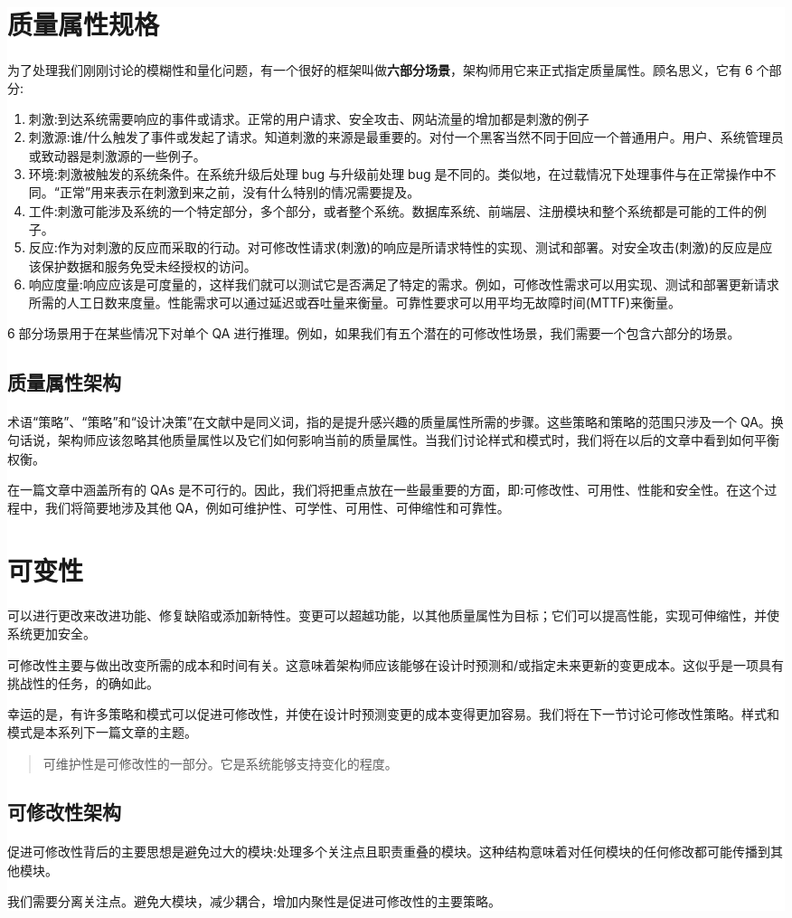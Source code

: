 # 质量属性规格

为了处理我们刚刚讨论的模糊性和量化问题，有一个很好的框架叫做**六部分场景**，架构师用它来正式指定质量属性。顾名思义，它有 6 个部分:

1.  刺激:到达系统需要响应的事件或请求。正常的用户请求、安全攻击、网站流量的增加都是刺激的例子
2.  刺激源:谁/什么触发了事件或发起了请求。知道刺激的来源是最重要的。对付一个黑客当然不同于回应一个普通用户。用户、系统管理员或致动器是刺激源的一些例子。
3.  环境:刺激被触发的系统条件。在系统升级后处理 bug 与升级前处理 bug 是不同的。类似地，在过载情况下处理事件与在正常操作中不同。“正常”用来表示在刺激到来之前，没有什么特别的情况需要提及。
4.  工件:刺激可能涉及系统的一个特定部分，多个部分，或者整个系统。数据库系统、前端层、注册模块和整个系统都是可能的工件的例子。
5.  反应:作为对刺激的反应而采取的行动。对可修改性请求(刺激)的响应是所请求特性的实现、测试和部署。对安全攻击(刺激)的反应是应该保护数据和服务免受未经授权的访问。
6.  响应度量:响应应该是可度量的，这样我们就可以测试它是否满足了特定的需求。例如，可修改性需求可以用实现、测试和部署更新请求所需的人工日数来度量。性能需求可以通过延迟或吞吐量来衡量。可靠性要求可以用平均无故障时间(MTTF)来衡量。

6 部分场景用于在某些情况下对单个 QA 进行推理。例如，如果我们有五个潜在的可修改性场景，我们需要一个包含六部分的场景。

## 质量属性架构

术语“策略”、“策略”和“设计决策”在文献中是同义词，指的是提升感兴趣的质量属性所需的步骤。这些策略和策略的范围只涉及一个 QA。换句话说，架构师应该忽略其他质量属性以及它们如何影响当前的质量属性。当我们讨论样式和模式时，我们将在以后的文章中看到如何平衡权衡。

在一篇文章中涵盖所有的 QAs 是不可行的。因此，我们将把重点放在一些最重要的方面，即:可修改性、可用性、性能和安全性。在这个过程中，我们将简要地涉及其他 QA，例如可维护性、可学性、可用性、可伸缩性和可靠性。

# 可变性

可以进行更改来改进功能、修复缺陷或添加新特性。变更可以超越功能，以其他质量属性为目标；它们可以提高性能，实现可伸缩性，并使系统更加安全。

可修改性主要与做出改变所需的成本和时间有关。这意味着架构师应该能够在设计时预测和/或指定未来更新的变更成本。这似乎是一项具有挑战性的任务，的确如此。

幸运的是，有许多策略和模式可以促进可修改性，并使在设计时预测变更的成本变得更加容易。我们将在下一节讨论可修改性策略。样式和模式是本系列下一篇文章的主题。

> 可维护性是可修改性的一部分。它是系统能够支持变化的程度。

## 可修改性架构

促进可修改性背后的主要思想是避免过大的模块:处理多个关注点且职责重叠的模块。这种结构意味着对任何模块的任何修改都可能传播到其他模块。

我们需要分离关注点。避免大模块，减少耦合，增加内聚性是促进可修改性的主要策略。
